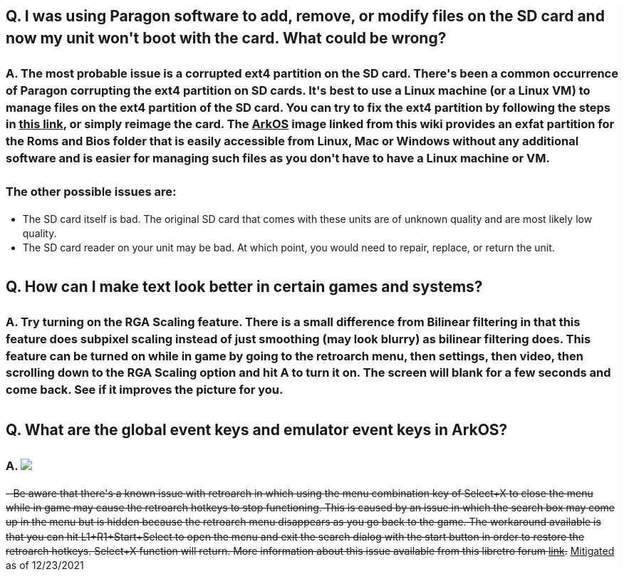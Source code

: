 ## Q. I was using Paragon software to add, remove, or modify files on the SD card and now my unit won't boot with the card.  What could be wrong?
### A. The most probable issue is a corrupted ext4 partition on the SD card.  There's been a common occurrence of Paragon corrupting the ext4 partition on SD cards.  It's best to use a Linux machine (or a Linux VM) to manage files on the ext4 partition of the SD card.  You can try to fix the ext4 partition by following the steps in [this link](https://www.platfrastructure.life/post/rpi_boot_repair/), or simply reimage the card.  The [ArkOS](https://github.com/christianhaitian/arkos/wiki) image linked from this wiki provides an exfat partition for the Roms and Bios folder that is easily accessible from Linux, Mac or Windows without any additional software and is easier for managing such files as you don't have to have a Linux machine or VM.

 ### The other possible issues are:
  - The SD card itself is bad.  The original SD card that comes with these units are of unknown quality and are most likely low quality.  
  - The SD card reader on your unit may be bad.  At which point, you would need to repair, replace, or return the unit.

## Q. How can I make text look better in certain games and systems?
### A. Try turning on the RGA Scaling feature.  There is a small difference from Bilinear filtering in that this feature does subpixel scaling instead of just smoothing (may look blurry) as bilinear filtering does.  This feature can be turned on while in game by going to the retroarch menu, then settings, then video, then scrolling down to the RGA Scaling option and hit A to turn it on.  The screen will blank for a few seconds and come back.  See if it improves the picture for you.

## Q. What are the global event keys and emulator event keys in ArkOS?
### A. ![](https://github.com/christianhaitian/arkos/raw/main/devices/CHI_hotkeys_resize.jpg?raw=true)  
  ~~- Be aware that there's a known issue with retroarch in which using the menu combination key of Select+X to close the menu while in game may cause the retroarch hotkeys to stop functioning.  This is caused by an issue in which the search box may come up in the menu but is hidden because the retroarch menu disappears as you go back to the game.  The  workaround available is that you can hit L1+R1+Start+Select to open the menu and exit the search dialog with the start button in order to restore the retroarch hotkeys.  Select+X function will return.  More information about this issue available from this libretro forum [link](https://forums.libretro.com/t/rare-hotkey-issue-on-windows-10-retroarch-pc/21311/3).~~ [Mitigated](https://github.com/christianhaitian/rk3326_core_builds/blob/main/patches/retroarch-patch-0004-disable_search.patch) as of 12/23/2021
